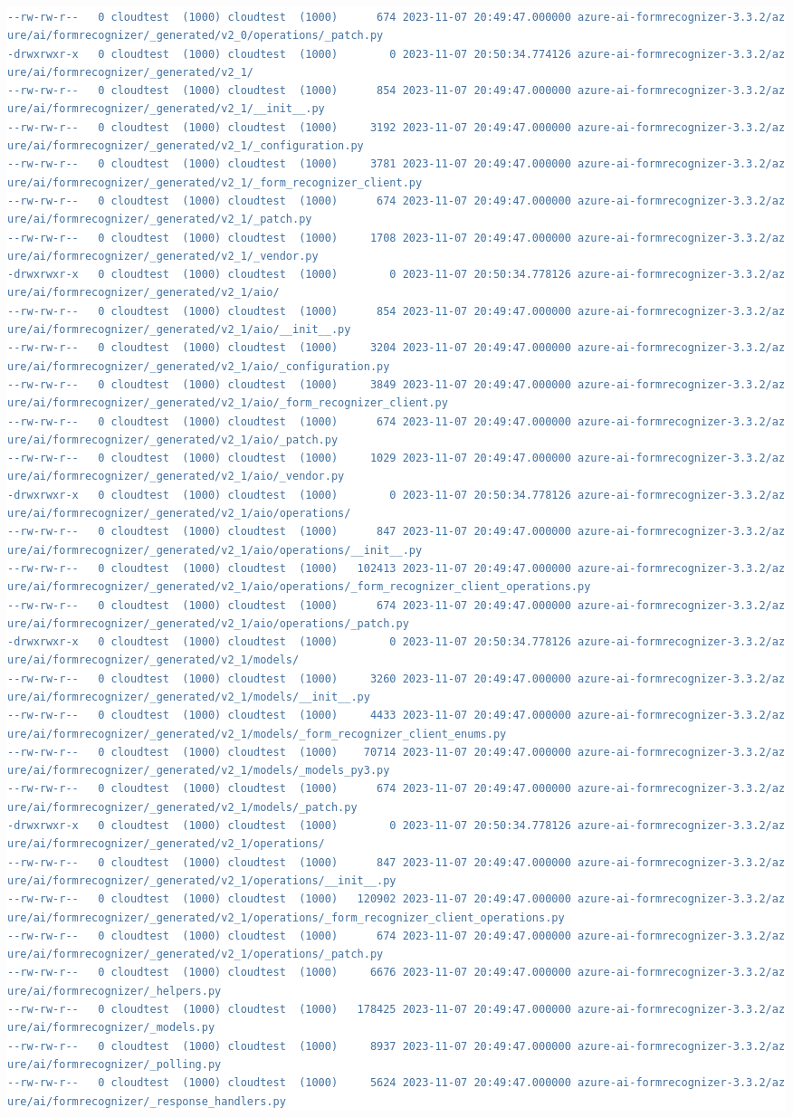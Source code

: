 ```diff
--rw-rw-r--   0 cloudtest  (1000) cloudtest  (1000)      674 2023-11-07 20:49:47.000000 azure-ai-formrecognizer-3.3.2/azure/ai/formrecognizer/_generated/v2_0/operations/_patch.py
-drwxrwxr-x   0 cloudtest  (1000) cloudtest  (1000)        0 2023-11-07 20:50:34.774126 azure-ai-formrecognizer-3.3.2/azure/ai/formrecognizer/_generated/v2_1/
--rw-rw-r--   0 cloudtest  (1000) cloudtest  (1000)      854 2023-11-07 20:49:47.000000 azure-ai-formrecognizer-3.3.2/azure/ai/formrecognizer/_generated/v2_1/__init__.py
--rw-rw-r--   0 cloudtest  (1000) cloudtest  (1000)     3192 2023-11-07 20:49:47.000000 azure-ai-formrecognizer-3.3.2/azure/ai/formrecognizer/_generated/v2_1/_configuration.py
--rw-rw-r--   0 cloudtest  (1000) cloudtest  (1000)     3781 2023-11-07 20:49:47.000000 azure-ai-formrecognizer-3.3.2/azure/ai/formrecognizer/_generated/v2_1/_form_recognizer_client.py
--rw-rw-r--   0 cloudtest  (1000) cloudtest  (1000)      674 2023-11-07 20:49:47.000000 azure-ai-formrecognizer-3.3.2/azure/ai/formrecognizer/_generated/v2_1/_patch.py
--rw-rw-r--   0 cloudtest  (1000) cloudtest  (1000)     1708 2023-11-07 20:49:47.000000 azure-ai-formrecognizer-3.3.2/azure/ai/formrecognizer/_generated/v2_1/_vendor.py
-drwxrwxr-x   0 cloudtest  (1000) cloudtest  (1000)        0 2023-11-07 20:50:34.778126 azure-ai-formrecognizer-3.3.2/azure/ai/formrecognizer/_generated/v2_1/aio/
--rw-rw-r--   0 cloudtest  (1000) cloudtest  (1000)      854 2023-11-07 20:49:47.000000 azure-ai-formrecognizer-3.3.2/azure/ai/formrecognizer/_generated/v2_1/aio/__init__.py
--rw-rw-r--   0 cloudtest  (1000) cloudtest  (1000)     3204 2023-11-07 20:49:47.000000 azure-ai-formrecognizer-3.3.2/azure/ai/formrecognizer/_generated/v2_1/aio/_configuration.py
--rw-rw-r--   0 cloudtest  (1000) cloudtest  (1000)     3849 2023-11-07 20:49:47.000000 azure-ai-formrecognizer-3.3.2/azure/ai/formrecognizer/_generated/v2_1/aio/_form_recognizer_client.py
--rw-rw-r--   0 cloudtest  (1000) cloudtest  (1000)      674 2023-11-07 20:49:47.000000 azure-ai-formrecognizer-3.3.2/azure/ai/formrecognizer/_generated/v2_1/aio/_patch.py
--rw-rw-r--   0 cloudtest  (1000) cloudtest  (1000)     1029 2023-11-07 20:49:47.000000 azure-ai-formrecognizer-3.3.2/azure/ai/formrecognizer/_generated/v2_1/aio/_vendor.py
-drwxrwxr-x   0 cloudtest  (1000) cloudtest  (1000)        0 2023-11-07 20:50:34.778126 azure-ai-formrecognizer-3.3.2/azure/ai/formrecognizer/_generated/v2_1/aio/operations/
--rw-rw-r--   0 cloudtest  (1000) cloudtest  (1000)      847 2023-11-07 20:49:47.000000 azure-ai-formrecognizer-3.3.2/azure/ai/formrecognizer/_generated/v2_1/aio/operations/__init__.py
--rw-rw-r--   0 cloudtest  (1000) cloudtest  (1000)   102413 2023-11-07 20:49:47.000000 azure-ai-formrecognizer-3.3.2/azure/ai/formrecognizer/_generated/v2_1/aio/operations/_form_recognizer_client_operations.py
--rw-rw-r--   0 cloudtest  (1000) cloudtest  (1000)      674 2023-11-07 20:49:47.000000 azure-ai-formrecognizer-3.3.2/azure/ai/formrecognizer/_generated/v2_1/aio/operations/_patch.py
-drwxrwxr-x   0 cloudtest  (1000) cloudtest  (1000)        0 2023-11-07 20:50:34.778126 azure-ai-formrecognizer-3.3.2/azure/ai/formrecognizer/_generated/v2_1/models/
--rw-rw-r--   0 cloudtest  (1000) cloudtest  (1000)     3260 2023-11-07 20:49:47.000000 azure-ai-formrecognizer-3.3.2/azure/ai/formrecognizer/_generated/v2_1/models/__init__.py
--rw-rw-r--   0 cloudtest  (1000) cloudtest  (1000)     4433 2023-11-07 20:49:47.000000 azure-ai-formrecognizer-3.3.2/azure/ai/formrecognizer/_generated/v2_1/models/_form_recognizer_client_enums.py
--rw-rw-r--   0 cloudtest  (1000) cloudtest  (1000)    70714 2023-11-07 20:49:47.000000 azure-ai-formrecognizer-3.3.2/azure/ai/formrecognizer/_generated/v2_1/models/_models_py3.py
--rw-rw-r--   0 cloudtest  (1000) cloudtest  (1000)      674 2023-11-07 20:49:47.000000 azure-ai-formrecognizer-3.3.2/azure/ai/formrecognizer/_generated/v2_1/models/_patch.py
-drwxrwxr-x   0 cloudtest  (1000) cloudtest  (1000)        0 2023-11-07 20:50:34.778126 azure-ai-formrecognizer-3.3.2/azure/ai/formrecognizer/_generated/v2_1/operations/
--rw-rw-r--   0 cloudtest  (1000) cloudtest  (1000)      847 2023-11-07 20:49:47.000000 azure-ai-formrecognizer-3.3.2/azure/ai/formrecognizer/_generated/v2_1/operations/__init__.py
--rw-rw-r--   0 cloudtest  (1000) cloudtest  (1000)   120902 2023-11-07 20:49:47.000000 azure-ai-formrecognizer-3.3.2/azure/ai/formrecognizer/_generated/v2_1/operations/_form_recognizer_client_operations.py
--rw-rw-r--   0 cloudtest  (1000) cloudtest  (1000)      674 2023-11-07 20:49:47.000000 azure-ai-formrecognizer-3.3.2/azure/ai/formrecognizer/_generated/v2_1/operations/_patch.py
--rw-rw-r--   0 cloudtest  (1000) cloudtest  (1000)     6676 2023-11-07 20:49:47.000000 azure-ai-formrecognizer-3.3.2/azure/ai/formrecognizer/_helpers.py
--rw-rw-r--   0 cloudtest  (1000) cloudtest  (1000)   178425 2023-11-07 20:49:47.000000 azure-ai-formrecognizer-3.3.2/azure/ai/formrecognizer/_models.py
--rw-rw-r--   0 cloudtest  (1000) cloudtest  (1000)     8937 2023-11-07 20:49:47.000000 azure-ai-formrecognizer-3.3.2/azure/ai/formrecognizer/_polling.py
--rw-rw-r--   0 cloudtest  (1000) cloudtest  (1000)     5624 2023-11-07 20:49:47.000000 azure-ai-formrecognizer-3.3.2/azure/ai/formrecognizer/_response_handlers.py
```